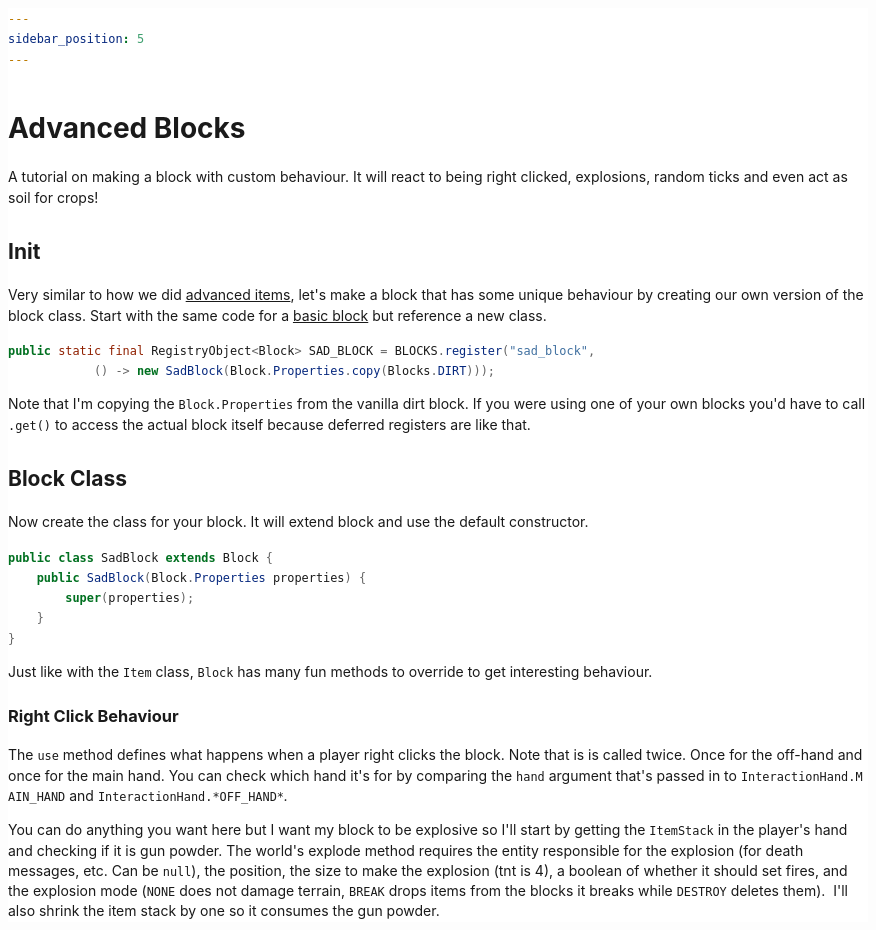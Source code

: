 ```yaml
---
sidebar_position: 5
---
```


# Advanced Blocks

A tutorial on making a block with custom behaviour. It will react to being right clicked, explosions, random ticks and even act as soil for crops!

## Init

Very similar to how we did [advanced items](advanced-items), let's make a block that has some unique behaviour by creating our own version of the block class. Start with the same code for a [basic block](basic-blocks) but reference a new class. 

```java
public static final RegistryObject<Block> SAD_BLOCK = BLOCKS.register("sad_block",
            () -> new SadBlock(Block.Properties.copy(Blocks.DIRT)));
```

Note that I'm copying the `Block.Properties` from the vanilla dirt block. If you were using one of your own blocks you'd have to call `.get()` to access the actual block itself because deferred registers are like that. 

## Block Class

Now create the class for your block. It will extend block and use the default constructor. 

```java
public class SadBlock extends Block {
    public SadBlock(Block.Properties properties) {
        super(properties);
    }
}
```

Just like with the `Item` class, `Block` has many fun methods to override to get interesting behaviour. 

### Right Click Behaviour

The `use` method defines what happens when a player right clicks the block. Note that is is called twice. Once for the off-hand and once for the main hand. You can check which hand it's for by comparing the `hand` argument that's passed in to `InteractionHand.MAIN_HAND` and `InteractionHand.*OFF_HAND*`*.*

You can do anything you want here but I want my block to be explosive so I'll start by getting the `ItemStack` in the player's hand and checking if it is gun powder. The world's explode method requires the entity responsible for the explosion (for death messages, etc. Can be `null`), the position, the size to make the explosion (tnt is 4), a boolean of whether it should set fires, and the explosion mode (`NONE` does not damage terrain, `BREAK` drops items from the blocks it breaks while `DESTROY` deletes them).  I'll also shrink the item stack by one so it consumes the gun powder. 
